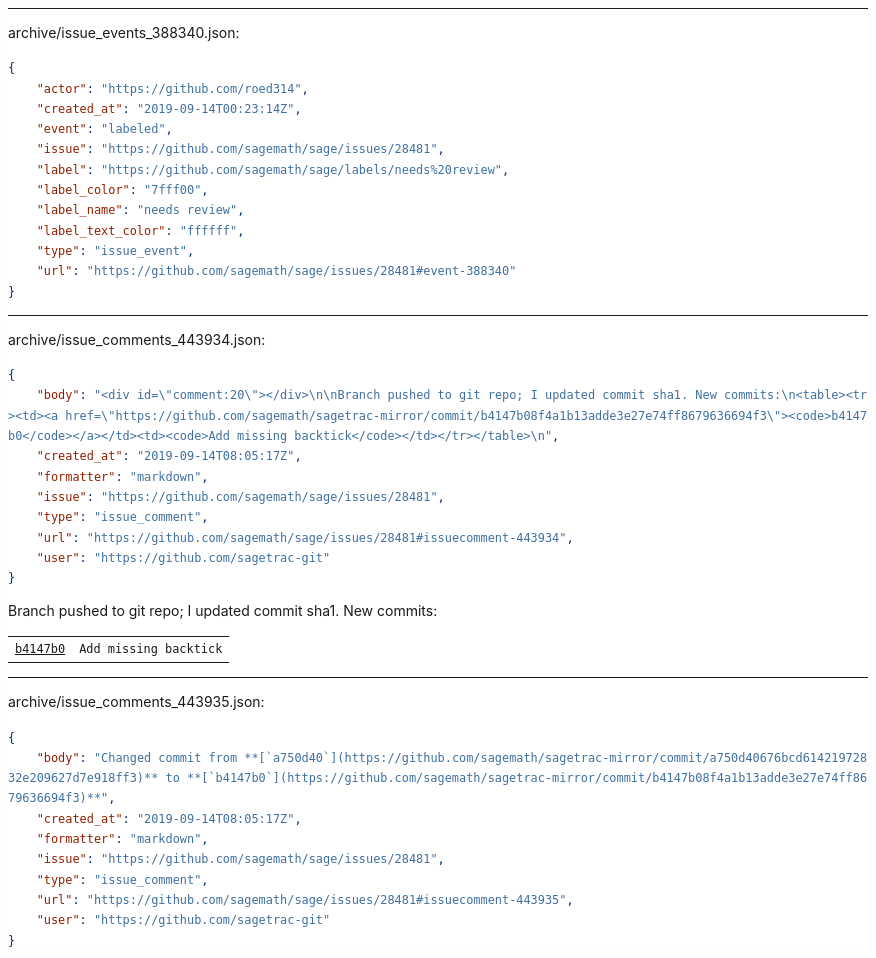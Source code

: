 

---

archive/issue_events_388340.json:
```json
{
    "actor": "https://github.com/roed314",
    "created_at": "2019-09-14T00:23:14Z",
    "event": "labeled",
    "issue": "https://github.com/sagemath/sage/issues/28481",
    "label": "https://github.com/sagemath/sage/labels/needs%20review",
    "label_color": "7fff00",
    "label_name": "needs review",
    "label_text_color": "ffffff",
    "type": "issue_event",
    "url": "https://github.com/sagemath/sage/issues/28481#event-388340"
}
```



---

archive/issue_comments_443934.json:
```json
{
    "body": "<div id=\"comment:20\"></div>\n\nBranch pushed to git repo; I updated commit sha1. New commits:\n<table><tr><td><a href=\"https://github.com/sagemath/sagetrac-mirror/commit/b4147b08f4a1b13adde3e27e74ff8679636694f3\"><code>b4147b0</code></a></td><td><code>Add missing backtick</code></td></tr></table>\n",
    "created_at": "2019-09-14T08:05:17Z",
    "formatter": "markdown",
    "issue": "https://github.com/sagemath/sage/issues/28481",
    "type": "issue_comment",
    "url": "https://github.com/sagemath/sage/issues/28481#issuecomment-443934",
    "user": "https://github.com/sagetrac-git"
}
```

<div id="comment:20"></div>

Branch pushed to git repo; I updated commit sha1. New commits:
<table><tr><td><a href="https://github.com/sagemath/sagetrac-mirror/commit/b4147b08f4a1b13adde3e27e74ff8679636694f3"><code>b4147b0</code></a></td><td><code>Add missing backtick</code></td></tr></table>




---

archive/issue_comments_443935.json:
```json
{
    "body": "Changed commit from **[`a750d40`](https://github.com/sagemath/sagetrac-mirror/commit/a750d40676bcd61421972832e209627d7e918ff3)** to **[`b4147b0`](https://github.com/sagemath/sagetrac-mirror/commit/b4147b08f4a1b13adde3e27e74ff8679636694f3)**",
    "created_at": "2019-09-14T08:05:17Z",
    "formatter": "markdown",
    "issue": "https://github.com/sagemath/sage/issues/28481",
    "type": "issue_comment",
    "url": "https://github.com/sagemath/sage/issues/28481#issuecomment-443935",
    "user": "https://github.com/sagetrac-git"
}
```
